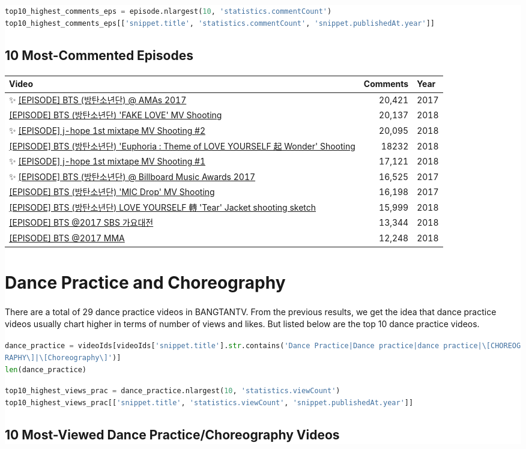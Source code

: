 <p> </p>

```python
top10_highest_comments_eps = episode.nlargest(10, 'statistics.commentCount')
top10_highest_comments_eps[['snippet.title', 'statistics.commentCount', 'snippet.publishedAt.year']]
```

## 10 Most-Commented Episodes

Video | Comments | Year
:--- | ---: | :---
:sparkles: [[EPISODE] BTS (방탄소년단) @ AMAs 2017](https://www.youtube.com/watch?v=OMjMmULhl_M) | 20,421 | 2017
[[EPISODE] BTS (방탄소년단) 'FAKE LOVE' MV Shooting](https://www.youtube.com/watch?v=ZaOvpvw1NwA) | 20,137 | 2018
:sparkles: [[EPISODE] j-hope 1st mixtape MV Shooting #2](https://www.youtube.com/watch?v=Ip7eVuFxiEE) | 20,095 | 2018
[[EPISODE] BTS (방탄소년단) 'Euphoria : Theme of LOVE YOURSELF 起 Wonder' Shooting](https://www.youtube.com/watch?v=kDKnN42BOiI) | 18232 | 2018
:sparkles: [[EPISODE] j-hope 1st mixtape MV Shooting #1](https://www.youtube.com/watch?v=-viInMgMD3o) | 17,121 | 2018
:sparkles: [[EPISODE] BTS (방탄소년단) @ Billboard Music Awards 2017](https://www.youtube.com/watch?v=FBLx-6l24-Q) | 16,525 | 2017
[[EPISODE] BTS (방탄소년단) 'MIC Drop' MV Shooting](https://www.youtube.com/watch?v=c5_LROaHGtw) | 16,198 | 2017
[[EPISODE] BTS (방탄소년단) LOVE YOURSELF 轉 'Tear' Jacket shooting sketch](https://www.youtube.com/watch?v=YWM1fCHbp-Q) | 15,999 | 2018
[[EPISODE] BTS @2017 SBS 가요대전](https://www.youtube.com/watch?v=R-ceLUo4fgs) | 13,344 | 2018
[[EPISODE] BTS @2017 MMA](https://www.youtube.com/watch?v=SjFQifUtOIA) | 12,248 | 2018

<p> </p>

# Dance Practice and Choreography

There are a total of 29 dance practice videos in BANGTANTV. From the previous results, we get the idea that dance practice videos usually chart higher in terms of number of views and likes. But listed below are the top 10 dance practice videos.


```python
dance_practice = videoIds[videoIds['snippet.title'].str.contains('Dance Practice|Dance practice|dance practice|\[CHOREOGRAPHY\]|\[Choreography\]')]
len(dance_practice)
```

```python
top10_highest_views_prac = dance_practice.nlargest(10, 'statistics.viewCount')
top10_highest_views_prac[['snippet.title', 'statistics.viewCount', 'snippet.publishedAt.year']]
```

## 10 Most-Viewed Dance Practice/Choreography Videos
